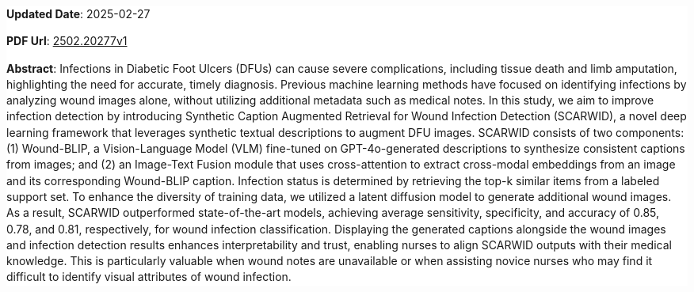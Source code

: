 **Updated Date**: 2025-02-27

**PDF Url**: [2502.20277v1](http://arxiv.org/pdf/2502.20277v1)

**Abstract**: Infections in Diabetic Foot Ulcers (DFUs) can cause severe complications,
including tissue death and limb amputation, highlighting the need for accurate,
timely diagnosis. Previous machine learning methods have focused on identifying
infections by analyzing wound images alone, without utilizing additional
metadata such as medical notes. In this study, we aim to improve infection
detection by introducing Synthetic Caption Augmented Retrieval for Wound
Infection Detection (SCARWID), a novel deep learning framework that leverages
synthetic textual descriptions to augment DFU images. SCARWID consists of two
components: (1) Wound-BLIP, a Vision-Language Model (VLM) fine-tuned on
GPT-4o-generated descriptions to synthesize consistent captions from images;
and (2) an Image-Text Fusion module that uses cross-attention to extract
cross-modal embeddings from an image and its corresponding Wound-BLIP caption.
Infection status is determined by retrieving the top-k similar items from a
labeled support set. To enhance the diversity of training data, we utilized a
latent diffusion model to generate additional wound images. As a result,
SCARWID outperformed state-of-the-art models, achieving average sensitivity,
specificity, and accuracy of 0.85, 0.78, and 0.81, respectively, for wound
infection classification. Displaying the generated captions alongside the wound
images and infection detection results enhances interpretability and trust,
enabling nurses to align SCARWID outputs with their medical knowledge. This is
particularly valuable when wound notes are unavailable or when assisting novice
nurses who may find it difficult to identify visual attributes of wound
infection.



